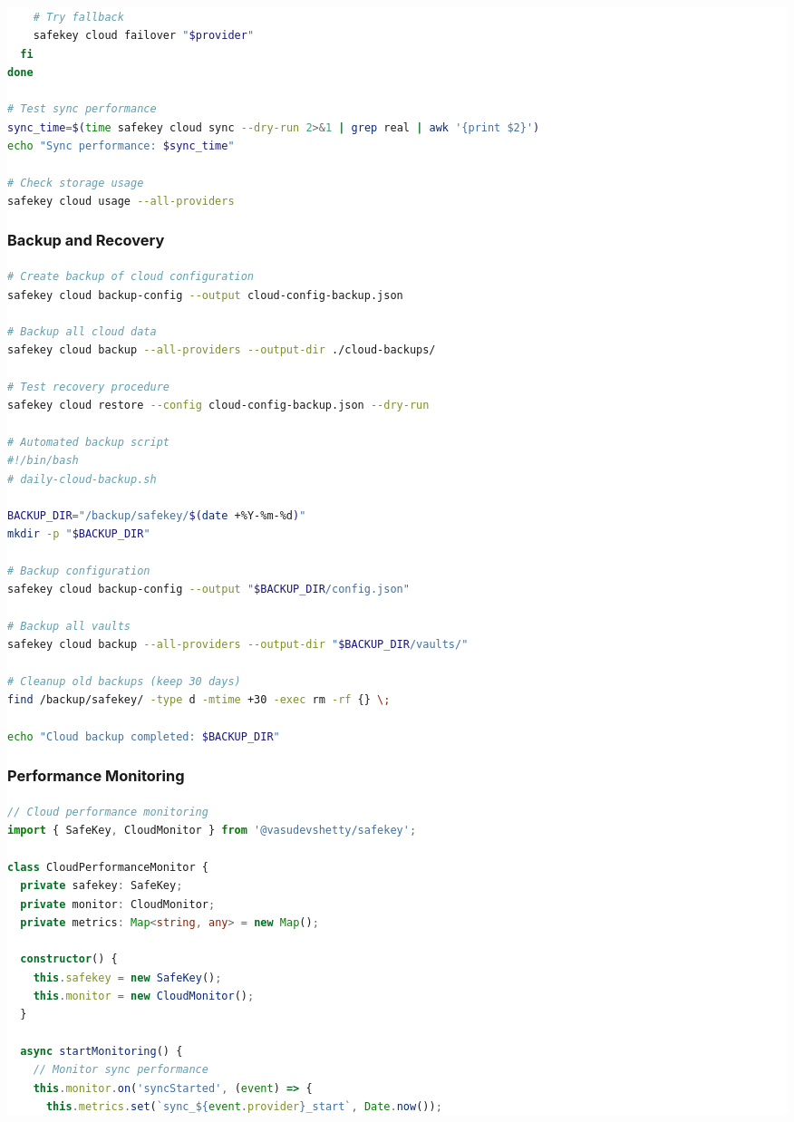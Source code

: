 ```bash
    # Try fallback
    safekey cloud failover "$provider"
  fi
done

# Test sync performance
sync_time=$(time safekey cloud sync --dry-run 2>&1 | grep real | awk '{print $2}')
echo "Sync performance: $sync_time"

# Check storage usage
safekey cloud usage --all-providers
```

### Backup and Recovery

```bash
# Create backup of cloud configuration
safekey cloud backup-config --output cloud-config-backup.json

# Backup all cloud data
safekey cloud backup --all-providers --output-dir ./cloud-backups/

# Test recovery procedure
safekey cloud restore --config cloud-config-backup.json --dry-run

# Automated backup script
#!/bin/bash
# daily-cloud-backup.sh

BACKUP_DIR="/backup/safekey/$(date +%Y-%m-%d)"
mkdir -p "$BACKUP_DIR"

# Backup configuration
safekey cloud backup-config --output "$BACKUP_DIR/config.json"

# Backup all vaults
safekey cloud backup --all-providers --output-dir "$BACKUP_DIR/vaults/"

# Cleanup old backups (keep 30 days)
find /backup/safekey/ -type d -mtime +30 -exec rm -rf {} \;

echo "Cloud backup completed: $BACKUP_DIR"
```

### Performance Monitoring

```typescript
// Cloud performance monitoring
import { SafeKey, CloudMonitor } from '@vasudevshetty/safekey';

class CloudPerformanceMonitor {
  private safekey: SafeKey;
  private monitor: CloudMonitor;
  private metrics: Map<string, any> = new Map();

  constructor() {
    this.safekey = new SafeKey();
    this.monitor = new CloudMonitor();
  }

  async startMonitoring() {
    // Monitor sync performance
    this.monitor.on('syncStarted', (event) => {
      this.metrics.set(`sync_${event.provider}_start`, Date.now());
```